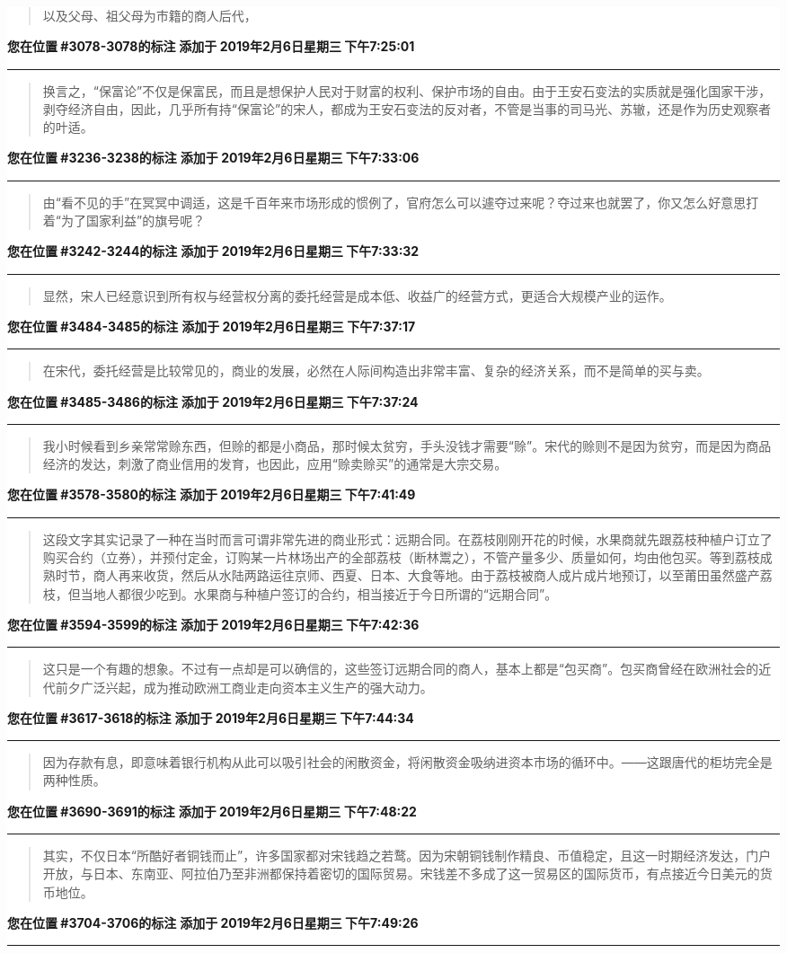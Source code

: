 > 以及父母、祖父母为市籍的商人后代，

**您在位置 #3078-3078的标注** **添加于 2019年2月6日星期三 下午7:25:01**

---

> 换言之，“保富论”不仅是保富民，而且是想保护人民对于财富的权利、保护市场的自由。由于王安石变法的实质就是强化国家干涉，剥夺经济自由，因此，几乎所有持“保富论”的宋人，都成为王安石变法的反对者，不管是当事的司马光、苏辙，还是作为历史观察者的叶适。

**您在位置 #3236-3238的标注** **添加于 2019年2月6日星期三 下午7:33:06**

---

> 由“看不见的手”在冥冥中调适，这是千百年来市场形成的惯例了，官府怎么可以遽夺过来呢？夺过来也就罢了，你又怎么好意思打着“为了国家利益”的旗号呢？

**您在位置 #3242-3244的标注** **添加于 2019年2月6日星期三 下午7:33:32**

---

> 显然，宋人已经意识到所有权与经营权分离的委托经营是成本低、收益广的经营方式，更适合大规模产业的运作。

**您在位置 #3484-3485的标注** **添加于 2019年2月6日星期三 下午7:37:17**

---

> 在宋代，委托经营是比较常见的，商业的发展，必然在人际间构造出非常丰富、复杂的经济关系，而不是简单的买与卖。

**您在位置 #3485-3486的标注** **添加于 2019年2月6日星期三 下午7:37:24**

---

> 我小时候看到乡亲常常赊东西，但赊的都是小商品，那时候太贫穷，手头没钱才需要“赊”。宋代的赊则不是因为贫穷，而是因为商品经济的发达，刺激了商业信用的发育，也因此，应用“赊卖赊买”的通常是大宗交易。

**您在位置 #3578-3580的标注** **添加于 2019年2月6日星期三 下午7:41:49**

---

> 这段文字其实记录了一种在当时而言可谓非常先进的商业形式：远期合同。在荔枝刚刚开花的时候，水果商就先跟荔枝种植户订立了购买合约（立券），并预付定金，订购某一片林场出产的全部荔枝（断林鬻之），不管产量多少、质量如何，均由他包买。等到荔枝成熟时节，商人再来收货，然后从水陆两路运往京师、西夏、日本、大食等地。由于荔枝被商人成片成片地预订，以至莆田虽然盛产荔枝，但当地人都很少吃到。水果商与种植户签订的合约，相当接近于今日所谓的“远期合同”。

**您在位置 #3594-3599的标注** **添加于 2019年2月6日星期三 下午7:42:36**

---

> 这只是一个有趣的想象。不过有一点却是可以确信的，这些签订远期合同的商人，基本上都是“包买商”。包买商曾经在欧洲社会的近代前夕广泛兴起，成为推动欧洲工商业走向资本主义生产的强大动力。

**您在位置 #3617-3618的标注** **添加于 2019年2月6日星期三 下午7:44:34**

---

> 因为存款有息，即意味着银行机构从此可以吸引社会的闲散资金，将闲散资金吸纳进资本市场的循环中。——这跟唐代的柜坊完全是两种性质。

**您在位置 #3690-3691的标注** **添加于 2019年2月6日星期三 下午7:48:22**

---

> 其实，不仅日本“所酷好者铜钱而止”，许多国家都对宋钱趋之若鹜。因为宋朝铜钱制作精良、币值稳定，且这一时期经济发达，门户开放，与日本、东南亚、阿拉伯乃至非洲都保持着密切的国际贸易。宋钱差不多成了这一贸易区的国际货币，有点接近今日美元的货币地位。

**您在位置 #3704-3706的标注** **添加于 2019年2月6日星期三 下午7:49:26**

---